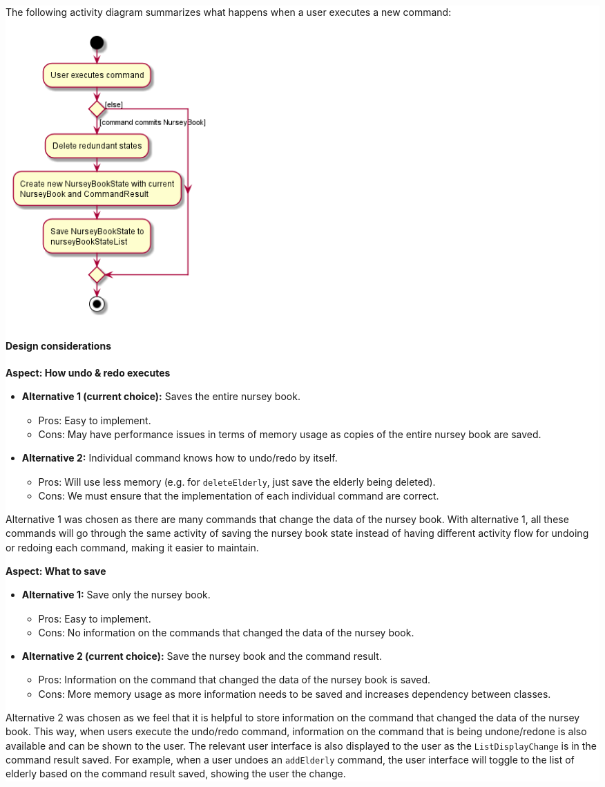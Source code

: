 The following activity diagram summarizes what happens when a user executes a new command:

<img src="images/CommitActivityDiagram.png" width="300" />

#### Design considerations
**Aspect: How undo & redo executes**

* **Alternative 1 (current choice):** Saves the entire nursey book.
  * Pros: Easy to implement.
  * Cons: May have performance issues in terms of memory usage as copies of the entire nursey book are saved.

* **Alternative 2:** Individual command knows how to undo/redo by itself.
  * Pros: Will use less memory (e.g. for `deleteElderly`, just save the elderly being deleted).
  * Cons: We must ensure that the implementation of each individual command are correct.

Alternative 1 was chosen as there are many commands that change the data of the nursey book. 
With alternative 1, all these commands will go through the same activity of saving the nursey book state instead of having different activity flow for undoing or redoing each command, making it easier to maintain.

**Aspect: What to save**

* **Alternative 1:** Save only the nursey book.
    * Pros: Easy to implement.
    * Cons: No information on the commands that changed the data of the nursey book.

* **Alternative 2 (current choice):** Save the nursey book and the command result.
    * Pros: Information on the command that changed the data of the nursey book is saved.
    * Cons: More memory usage as more information needs to be saved and increases dependency between classes.

Alternative 2 was chosen as we feel that it is helpful to store information on the command that changed the data of the nursey book.
This way, when users execute the undo/redo command, information on the command that is being undone/redone is also available and can be shown to the user. 
The relevant user interface is also displayed to the user as the `ListDisplayChange` is in the command result saved. 
For example, when a user undoes an `addElderly` command, the user interface will toggle to the list of elderly based on the command result saved, showing the user the change.
